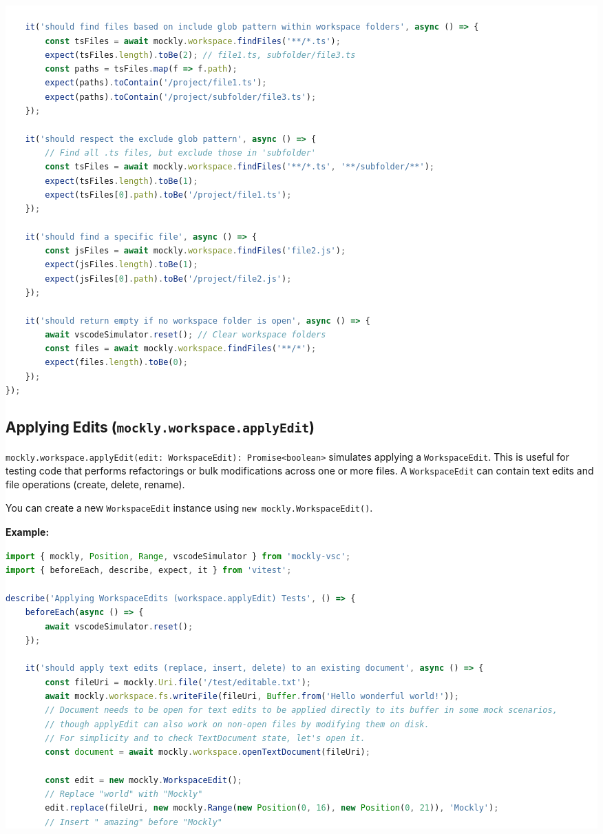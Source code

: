 ```typescript

	it('should find files based on include glob pattern within workspace folders', async () => {
		const tsFiles = await mockly.workspace.findFiles('**/*.ts');
		expect(tsFiles.length).toBe(2); // file1.ts, subfolder/file3.ts
		const paths = tsFiles.map(f => f.path);
		expect(paths).toContain('/project/file1.ts');
		expect(paths).toContain('/project/subfolder/file3.ts');
	});

	it('should respect the exclude glob pattern', async () => {
		// Find all .ts files, but exclude those in 'subfolder'
		const tsFiles = await mockly.workspace.findFiles('**/*.ts', '**/subfolder/**');
		expect(tsFiles.length).toBe(1);
		expect(tsFiles[0].path).toBe('/project/file1.ts');
	});

	it('should find a specific file', async () => {
		const jsFiles = await mockly.workspace.findFiles('file2.js');
		expect(jsFiles.length).toBe(1);
		expect(jsFiles[0].path).toBe('/project/file2.js');
	});

	it('should return empty if no workspace folder is open', async () => {
		await vscodeSimulator.reset(); // Clear workspace folders
		const files = await mockly.workspace.findFiles('**/*');
		expect(files.length).toBe(0);
	});
});
```

## Applying Edits (`mockly.workspace.applyEdit`)

`mockly.workspace.applyEdit(edit: WorkspaceEdit): Promise<boolean>` simulates applying a `WorkspaceEdit`. This is useful for testing code that performs refactorings or bulk modifications across one or more files. A `WorkspaceEdit` can contain text edits and file operations (create, delete, rename).

You can create a new `WorkspaceEdit` instance using `new mockly.WorkspaceEdit()`.

**Example:**

```typescript
import { mockly, Position, Range, vscodeSimulator } from 'mockly-vsc';
import { beforeEach, describe, expect, it } from 'vitest';

describe('Applying WorkspaceEdits (workspace.applyEdit) Tests', () => {
	beforeEach(async () => {
		await vscodeSimulator.reset();
	});

	it('should apply text edits (replace, insert, delete) to an existing document', async () => {
		const fileUri = mockly.Uri.file('/test/editable.txt');
		await mockly.workspace.fs.writeFile(fileUri, Buffer.from('Hello wonderful world!'));
		// Document needs to be open for text edits to be applied directly to its buffer in some mock scenarios,
		// though applyEdit can also work on non-open files by modifying them on disk.
		// For simplicity and to check TextDocument state, let's open it.
		const document = await mockly.workspace.openTextDocument(fileUri);

		const edit = new mockly.WorkspaceEdit();
		// Replace "world" with "Mockly"
		edit.replace(fileUri, new mockly.Range(new Position(0, 16), new Position(0, 21)), 'Mockly');
		// Insert " amazing" before "Mockly"
```